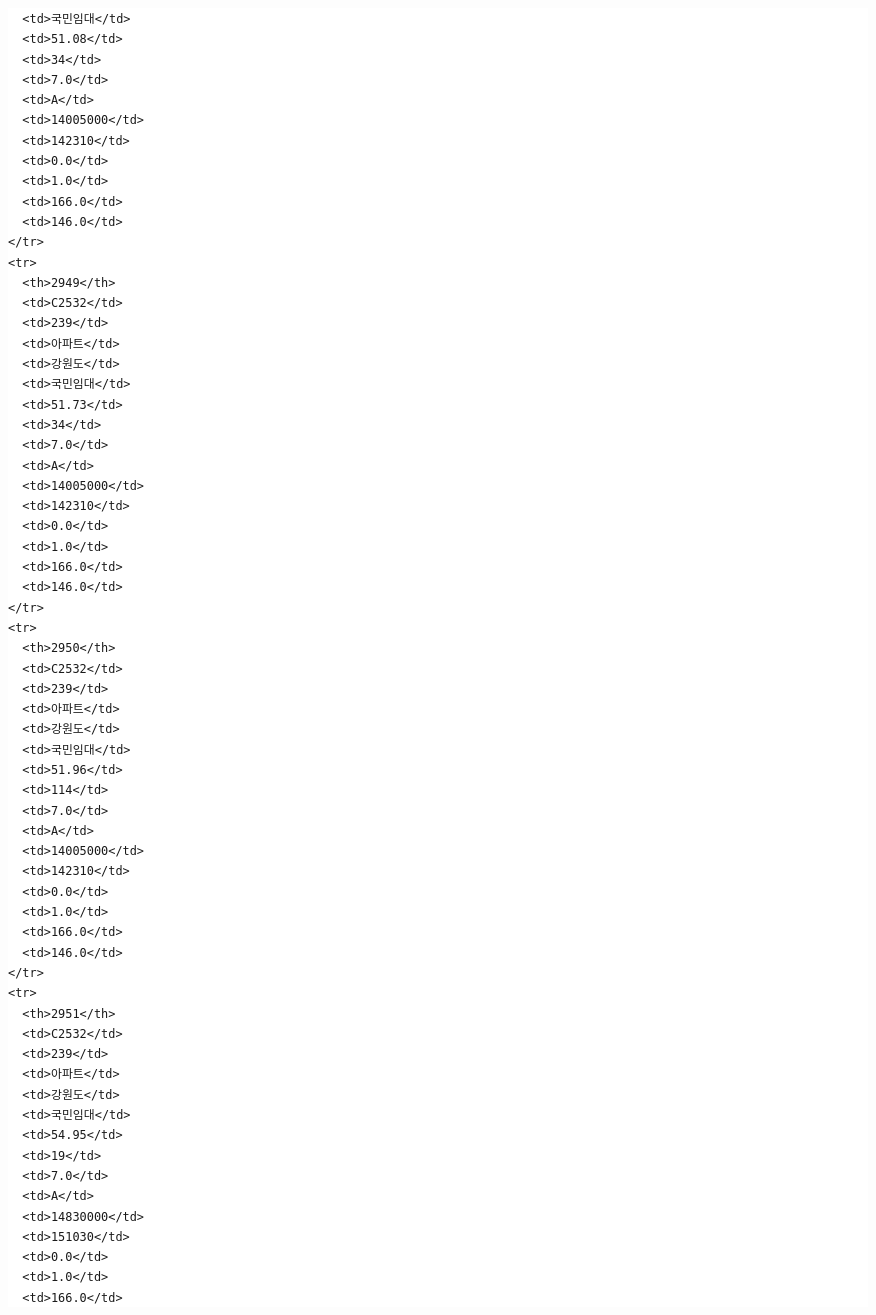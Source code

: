       <td>국민임대</td>
      <td>51.08</td>
      <td>34</td>
      <td>7.0</td>
      <td>A</td>
      <td>14005000</td>
      <td>142310</td>
      <td>0.0</td>
      <td>1.0</td>
      <td>166.0</td>
      <td>146.0</td>
    </tr>
    <tr>
      <th>2949</th>
      <td>C2532</td>
      <td>239</td>
      <td>아파트</td>
      <td>강원도</td>
      <td>국민임대</td>
      <td>51.73</td>
      <td>34</td>
      <td>7.0</td>
      <td>A</td>
      <td>14005000</td>
      <td>142310</td>
      <td>0.0</td>
      <td>1.0</td>
      <td>166.0</td>
      <td>146.0</td>
    </tr>
    <tr>
      <th>2950</th>
      <td>C2532</td>
      <td>239</td>
      <td>아파트</td>
      <td>강원도</td>
      <td>국민임대</td>
      <td>51.96</td>
      <td>114</td>
      <td>7.0</td>
      <td>A</td>
      <td>14005000</td>
      <td>142310</td>
      <td>0.0</td>
      <td>1.0</td>
      <td>166.0</td>
      <td>146.0</td>
    </tr>
    <tr>
      <th>2951</th>
      <td>C2532</td>
      <td>239</td>
      <td>아파트</td>
      <td>강원도</td>
      <td>국민임대</td>
      <td>54.95</td>
      <td>19</td>
      <td>7.0</td>
      <td>A</td>
      <td>14830000</td>
      <td>151030</td>
      <td>0.0</td>
      <td>1.0</td>
      <td>166.0</td>